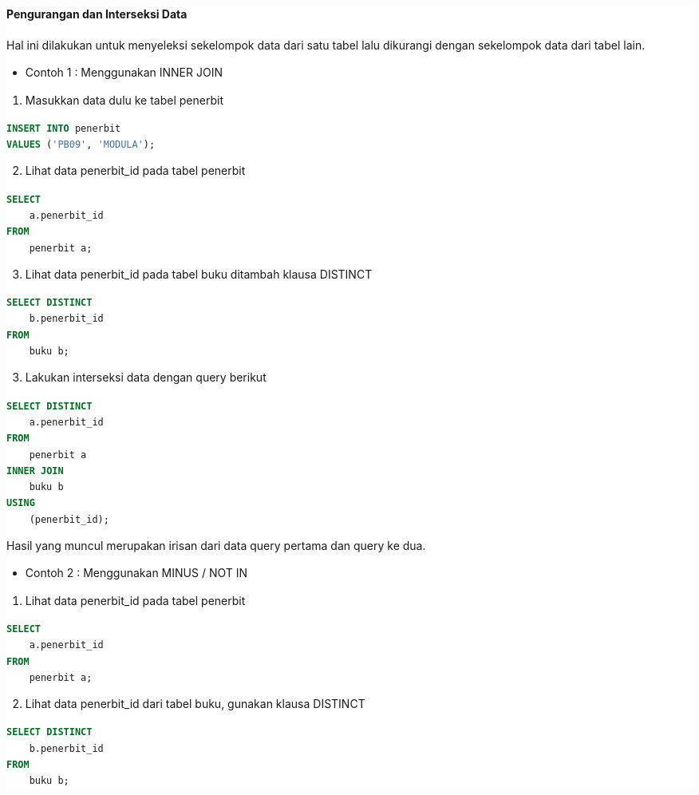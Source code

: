 ```sql
```
#### Pengurangan dan Interseksi Data
Hal ini dilakukan untuk menyeleksi sekelompok data dari satu tabel lalu dikurangi dengan sekelompok data dari tabel lain.

- Contoh 1 : Menggunakan INNER JOIN
1. Masukkan data dulu ke tabel penerbit
```sql
INSERT INTO penerbit
VALUES ('PB09', 'MODULA');
```

2. Lihat data penerbit_id pada tabel penerbit
```sql
SELECT
	a.penerbit_id
FROM
	penerbit a;
```

3. Lihat data penerbit_id pada tabel buku ditambah klausa DISTINCT
```sql
SELECT DISTINCT
	b.penerbit_id
FROM
	buku b;
```

3. Lakukan interseksi data dengan query berikut
```sql
SELECT DISTINCT
	a.penerbit_id
FROM
	penerbit a
INNER JOIN
	buku b
USING
	(penerbit_id);
```
Hasil yang muncul merupakan irisan dari data query pertama dan query ke dua.


- Contoh 2 : Menggunakan MINUS / NOT IN
1. Lihat data penerbit_id pada tabel penerbit
```sql
SELECT
	a.penerbit_id
FROM
	penerbit a;
```

2. Lihat data penerbit_id dari tabel buku, gunakan  klausa DISTINCT
```sql
SELECT DISTINCT
	b.penerbit_id
FROM
	buku b;
```

